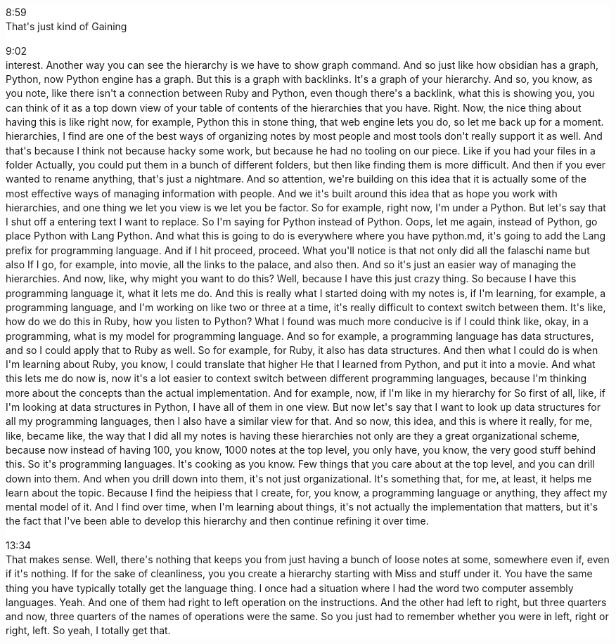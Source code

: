 8:59  
That's just kind of Gaining

9:02  
interest. Another way you can see the hierarchy is we have to show graph command. And so just like how obsidian has a graph, Python, now Python engine has a graph. But this is a graph with backlinks. It's a graph of your hierarchy. And so, you know, as you note, like there isn't a connection between Ruby and Python, even though there's a backlink, what this is showing you, you can think of it as a top down view of your table of contents of the hierarchies that you have. Right. Now, the nice thing about having this is like right now, for example, Python this in stone thing, that web engine lets you do, so let me back up for a moment. hierarchies, I find are one of the best ways of organizing notes by most people and most tools don't really support it as well. And that's because I think not because hacky some work, but because he had no tooling on our piece. Like if you had your files in a folder Actually, you could put them in a bunch of different folders, but then like finding them is more difficult. And then if you ever wanted to rename anything, that's just a nightmare. And so attention, we're building on this idea that it is actually some of the most effective ways of managing information with people. And we it's built around this idea that as hope you work with hierarchies, and one thing we let you view is we let you be factor. So for example, right now, I'm under a Python. But let's say that I shut off a entering text I want to replace. So I'm saying for Python instead of Python. Oops, let me again, instead of Python, go place Python with Lang Python. And what this is going to do is everywhere where you have python.md, it's going to add the Lang prefix for programming language. And if I hit proceed, proceed. What you'll notice is that not only did all the falaschi name but also If I go, for example, into movie, all the links to the palace, and also then. And so it's just an easier way of managing the hierarchies. And now, like, why might you want to do this? Well, because I have this just crazy thing. So because I have this programming language it, what it lets me do. And this is really what I started doing with my notes is, if I'm learning, for example, a programming language, and I'm working on like two or three at a time, it's really difficult to context switch between them. It's like, how do we do this in Ruby, how you listen to Python? What I found was much more conducive is if I could think like, okay, in a programming, what is my model for programming language. And so for example, a programming language has data structures, and so I could apply that to Ruby as well. So for example, for Ruby, it also has data structures. And then what I could do is when I'm learning about Ruby, you know, I could translate that higher He that I learned from Python, and put it into a movie. And what this lets me do now is, now it's a lot easier to context switch between different programming languages, because I'm thinking more about the concepts than the actual implementation. And for example, now, if I'm like in my hierarchy for So first of all, like, if I'm looking at data structures in Python, I have all of them in one view. But now let's say that I want to look up data structures for all my programming languages, then I also have a similar view for that. And so now, this idea, and this is where it really, for me, like, became like, the way that I did all my notes is having these hierarchies not only are they a great organizational scheme, because now instead of having 100, you know, 1000 notes at the top level, you only have, you know, the very good stuff behind this. So it's programming languages. It's cooking as you know. Few things that you care about at the top level, and you can drill down into them. And when you drill down into them, it's not just organizational. It's something that, for me, at least, it helps me learn about the topic. Because I find the heipiess that I create, for, you know, a programming language or anything, they affect my mental model of it. And I find over time, when I'm learning about things, it's not actually the implementation that matters, but it's the fact that I've been able to develop this hierarchy and then continue refining it over time.

13:34  
That makes sense. Well, there's nothing that keeps you from just having a bunch of loose notes at some, somewhere even if, even if it's nothing. If for the sake of cleanliness, you you create a hierarchy starting with Miss and stuff under it. You have the same thing you have typically totally get the language thing. I once had a situation where I had the word two computer assembly languages. Yeah. And one of them had right to left operation on the instructions. And the other had left to right, but three quarters and now, three quarters of the names of operations were the same. So you just had to remember whether you were in left, right or right, left. So yeah, I totally get that.
